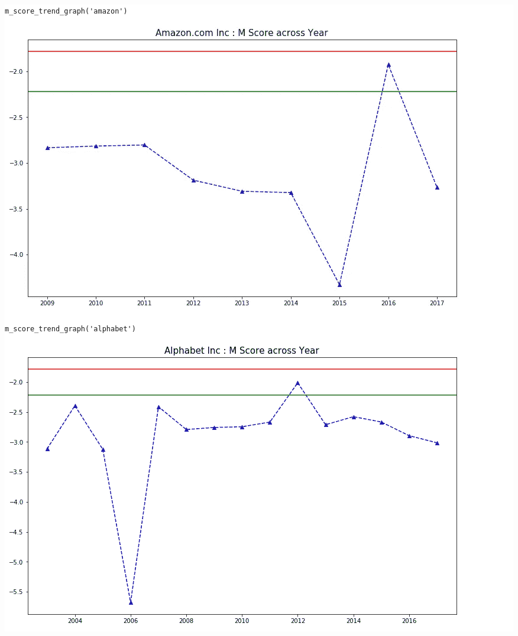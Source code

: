 ```
m_score_trend_graph('amazon')
```

![](img/67860c7e96880d8a6b95fc949286beb7.png)

```
m_score_trend_graph('alphabet')
```

![](img/9f03e0b5974e75169f68dcef1deeec24.png)
